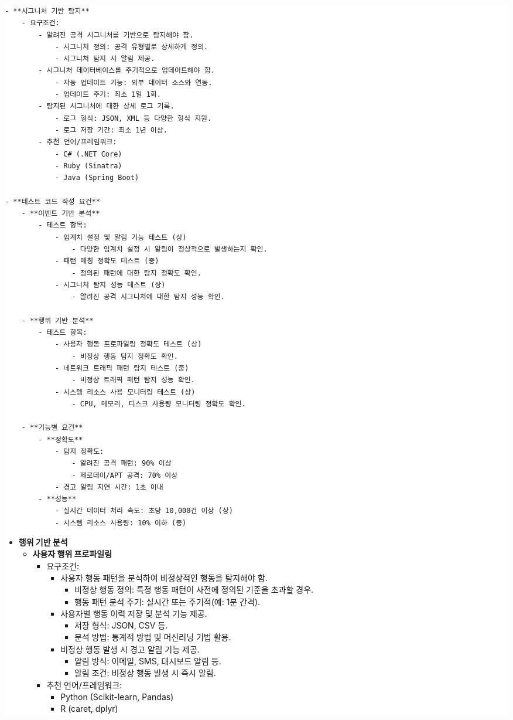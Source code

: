     - **시그니처 기반 탐지**
        - 요구조건:
            - 알려진 공격 시그니처를 기반으로 탐지해야 함.
                - 시그니처 정의: 공격 유형별로 상세하게 정의.
                - 시그니처 탐지 시 알림 제공.
            - 시그니처 데이터베이스를 주기적으로 업데이트해야 함.
                - 자동 업데이트 기능: 외부 데이터 소스와 연동.
                - 업데이트 주기: 최소 1일 1회.
            - 탐지된 시그니처에 대한 상세 로그 기록.
                - 로그 형식: JSON, XML 등 다양한 형식 지원.
                - 로그 저장 기간: 최소 1년 이상.
            - 추천 언어/프레임워크:
                - C# (.NET Core)
                - Ruby (Sinatra)
                - Java (Spring Boot)

    - **테스트 코드 작성 요건**
        - **이벤트 기반 분석**
            - 테스트 항목:
                - 임계치 설정 및 알림 기능 테스트 (상)
                    - 다양한 임계치 설정 시 알림이 정상적으로 발생하는지 확인.
                - 패턴 매칭 정확도 테스트 (중)
                    - 정의된 패턴에 대한 탐지 정확도 확인.
                - 시그니처 탐지 성능 테스트 (상)
                    - 알려진 공격 시그니처에 대한 탐지 성능 확인.

        - **행위 기반 분석**
            - 테스트 항목:
                - 사용자 행동 프로파일링 정확도 테스트 (상)
                    - 비정상 행동 탐지 정확도 확인.
                - 네트워크 트래픽 패턴 탐지 테스트 (중)
                    - 비정상 트래픽 패턴 탐지 성능 확인.
                - 시스템 리소스 사용 모니터링 테스트 (상)
                    - CPU, 메모리, 디스크 사용량 모니터링 정확도 확인.

        - **기능별 요건**
            - **정확도**
                - 탐지 정확도: 
                    - 알려진 공격 패턴: 90% 이상 
                    - 제로데이/APT 공격: 70% 이상 
                - 경고 알림 지연 시간: 1초 이내 
            - **성능**
                - 실시간 데이터 처리 속도: 초당 10,000건 이상 (상)
                - 시스템 리소스 사용량: 10% 이하 (중)

- **행위 기반 분석**
    - **사용자 행위 프로파일링**
        - 요구조건:
            - 사용자 행동 패턴을 분석하여 비정상적인 행동을 탐지해야 함.
                - 비정상 행동 정의: 특정 행동 패턴이 사전에 정의된 기준을 초과할 경우.
                - 행동 패턴 분석 주기: 실시간 또는 주기적(예: 1분 간격).
            - 사용자별 행동 이력 저장 및 분석 기능 제공.
                - 저장 형식: JSON, CSV 등.
                - 분석 방법: 통계적 방법 및 머신러닝 기법 활용.
            - 비정상 행동 발생 시 경고 알림 기능 제공.
                - 알림 방식: 이메일, SMS, 대시보드 알림 등.
                - 알림 조건: 비정상 행동 발생 시 즉시 알림.
        - 추천 언어/프레임워크:
            - Python (Scikit-learn, Pandas)
            - R (caret, dplyr)
